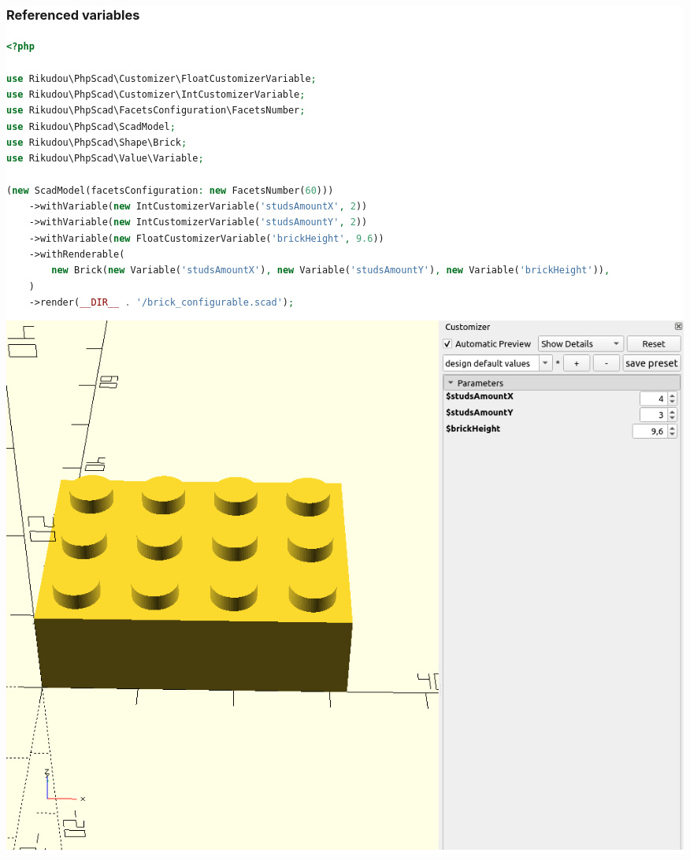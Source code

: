 ### Referenced variables

```php
<?php

use Rikudou\PhpScad\Customizer\FloatCustomizerVariable;
use Rikudou\PhpScad\Customizer\IntCustomizerVariable;
use Rikudou\PhpScad\FacetsConfiguration\FacetsNumber;
use Rikudou\PhpScad\ScadModel;
use Rikudou\PhpScad\Shape\Brick;
use Rikudou\PhpScad\Value\Variable;

(new ScadModel(facetsConfiguration: new FacetsNumber(60)))
    ->withVariable(new IntCustomizerVariable('studsAmountX', 2))
    ->withVariable(new IntCustomizerVariable('studsAmountY', 2))
    ->withVariable(new FloatCustomizerVariable('brickHeight', 9.6))
    ->withRenderable(
        new Brick(new Variable('studsAmountX'), new Variable('studsAmountY'), new Variable('brickHeight')),
    )
    ->render(__DIR__ . '/brick_configurable.scad');
```

![Step 9](img/brick-09.png)
